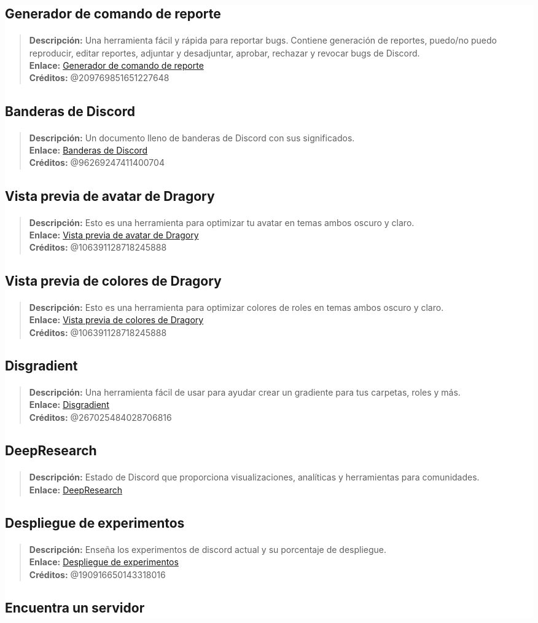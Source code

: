 ## Generador de comando de reporte

> **Descripción:** Una herramienta fácil y rápida para reportar bugs. Contiene generación de reportes, puedo/no puedo reproducir, editar reportes, adjuntar y desadjuntar, aprobar, rechazar y revocar bugs de Discord. <br/>
**Enlace:** [Generador de comando de reporte](https://brightskyz.github.io/dbug/index.html)   <br/>
**Créditos:**  @209769851651227648

## Banderas de Discord

> **Descripción:** Un documento lleno de banderas de Discord con sus significados.   <br/>
**Enlace:** [Banderas de Discord](https://flags.lewistehminerz.dev/)   <br/>
**Créditos:** @96269247411400704

## Vista previa de avatar de Dragory

> **Descripción:** Esto es una herramienta para optimizar tu avatar en temas ambos oscuro y claro.   <br/>
**Enlace:** [Vista previa de avatar de Dragory](https://dragory.net/avatar-preview/)   <br/>
**Créditos:**  @106391128718245888

## Vista previa de colores de Dragory

> **Descripción:** Esto es una herramienta para optimizar colores de roles en temas ambos oscuro y claro.  <br/>
**Enlace:** [Vista previa de colores de Dragory](https://dragory.github.io/role-preview-for-discord/)   <br/>
**Créditos:**  @106391128718245888

## Disgradient

> **Descripción:** Una herramienta fácil de usar para ayudar crear un gradiente para tus carpetas, roles y más.   <br/>
**Enlace:** [Disgradient](https://disgradient.netlify.app/)   <br/>
**Créditos:** @267025484028706816

## DeepResearch

> **Descripción:** Estado de Discord que proporciona visualizaciones, analíticas y herramientas para comunidades.   <br/>
**Enlace:** [DeepResearch](https://www.altr.fyi/)

## Despliegue de experimentos

> **Descripción:** Enseña los experimentos de discord actual y su porcentaje de despliegue.   <br/>
**Enlace:** [Despliegue de experimentos](https://rollouts.advaith.io/)   <br/>
**Créditos:** @190916650143318016

## Encuentra un servidor
